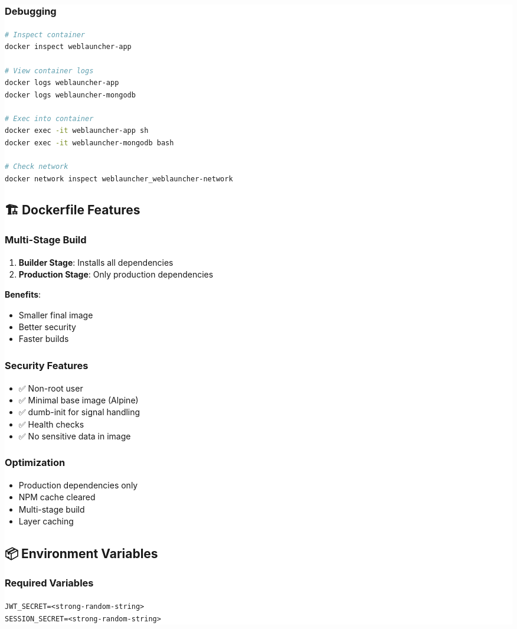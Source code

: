 ### Debugging

```bash
# Inspect container
docker inspect weblauncher-app

# View container logs
docker logs weblauncher-app
docker logs weblauncher-mongodb

# Exec into container
docker exec -it weblauncher-app sh
docker exec -it weblauncher-mongodb bash

# Check network
docker network inspect weblauncher_weblauncher-network
```

## 🏗️ Dockerfile Features

### Multi-Stage Build

1. **Builder Stage**: Installs all dependencies
2. **Production Stage**: Only production dependencies

**Benefits**:
- Smaller final image
- Better security
- Faster builds

### Security Features

- ✅ Non-root user
- ✅ Minimal base image (Alpine)
- ✅ dumb-init for signal handling
- ✅ Health checks
- ✅ No sensitive data in image

### Optimization

- Production dependencies only
- NPM cache cleared
- Multi-stage build
- Layer caching

## 📦 Environment Variables

### Required Variables

```env
JWT_SECRET=<strong-random-string>
SESSION_SECRET=<strong-random-string>
```
